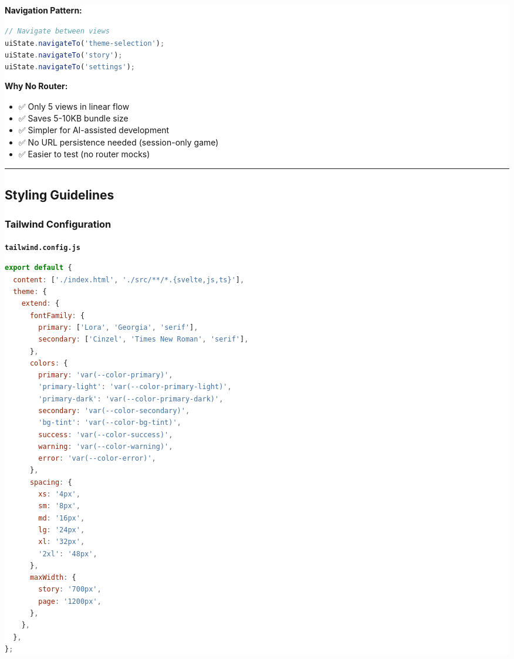 **Navigation Pattern:**

```typescript
// Navigate between views
uiState.navigateTo('theme-selection');
uiState.navigateTo('story');
uiState.navigateTo('settings');
```

**Why No Router:**
- ✅ Only 5 views in linear flow
- ✅ Saves 5-10KB bundle size
- ✅ Simpler for AI-assisted development
- ✅ No URL persistence needed (session-only game)
- ✅ Easier to test (no router mocks)

---

## Styling Guidelines

### Tailwind Configuration

**`tailwind.config.js`**

```javascript
export default {
  content: ['./index.html', './src/**/*.{svelte,js,ts}'],
  theme: {
    extend: {
      fontFamily: {
        primary: ['Lora', 'Georgia', 'serif'],
        secondary: ['Cinzel', 'Times New Roman', 'serif'],
      },
      colors: {
        primary: 'var(--color-primary)',
        'primary-light': 'var(--color-primary-light)',
        'primary-dark': 'var(--color-primary-dark)',
        secondary: 'var(--color-secondary)',
        'bg-tint': 'var(--color-bg-tint)',
        success: 'var(--color-success)',
        warning: 'var(--color-warning)',
        error: 'var(--color-error)',
      },
      spacing: {
        xs: '4px',
        sm: '8px',
        md: '16px',
        lg: '24px',
        xl: '32px',
        '2xl': '48px',
      },
      maxWidth: {
        story: '700px',
        page: '1200px',
      },
    },
  },
};
```
